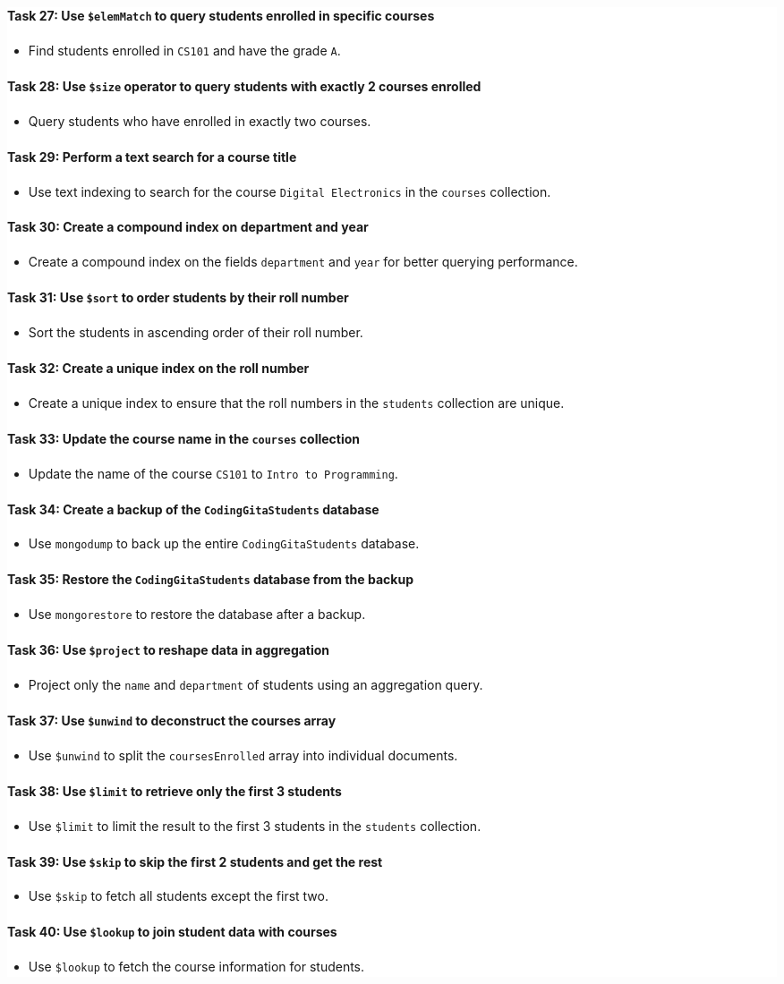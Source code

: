 #### **Task 27: Use `$elemMatch` to query students enrolled in specific courses**  
- Find students enrolled in `CS101` and have the grade `A`.

#### **Task 28: Use `$size` operator to query students with exactly 2 courses enrolled**  
- Query students who have enrolled in exactly two courses.

#### **Task 29: Perform a text search for a course title**  
- Use text indexing to search for the course `Digital Electronics` in the `courses` collection.

#### **Task 30: Create a compound index on department and year**  
- Create a compound index on the fields `department` and `year` for better querying performance.

#### **Task 31: Use `$sort` to order students by their roll number**  
- Sort the students in ascending order of their roll number.

#### **Task 32: Create a unique index on the roll number**  
- Create a unique index to ensure that the roll numbers in the `students` collection are unique.

#### **Task 33: Update the course name in the `courses` collection**  
- Update the name of the course `CS101` to `Intro to Programming`.

#### **Task 34: Create a backup of the `CodingGitaStudents` database**  
- Use `mongodump` to back up the entire `CodingGitaStudents` database.

#### **Task 35: Restore the `CodingGitaStudents` database from the backup**  
- Use `mongorestore` to restore the database after a backup.

#### **Task 36: Use `$project` to reshape data in aggregation**  
- Project only the `name` and `department` of students using an aggregation query.

#### **Task 37: Use `$unwind` to deconstruct the courses array**  
- Use `$unwind` to split the `coursesEnrolled` array into individual documents.

#### **Task 38: Use `$limit` to retrieve only the first 3 students**  
- Use `$limit` to limit the result to the first 3 students in the `students` collection.

#### **Task 39: Use `$skip` to skip the first 2 students and get the rest**  
- Use `$skip` to fetch all students except the first two.

#### **Task 40: Use `$lookup` to join student data with courses**  
- Use `$lookup` to fetch the course information for students.
